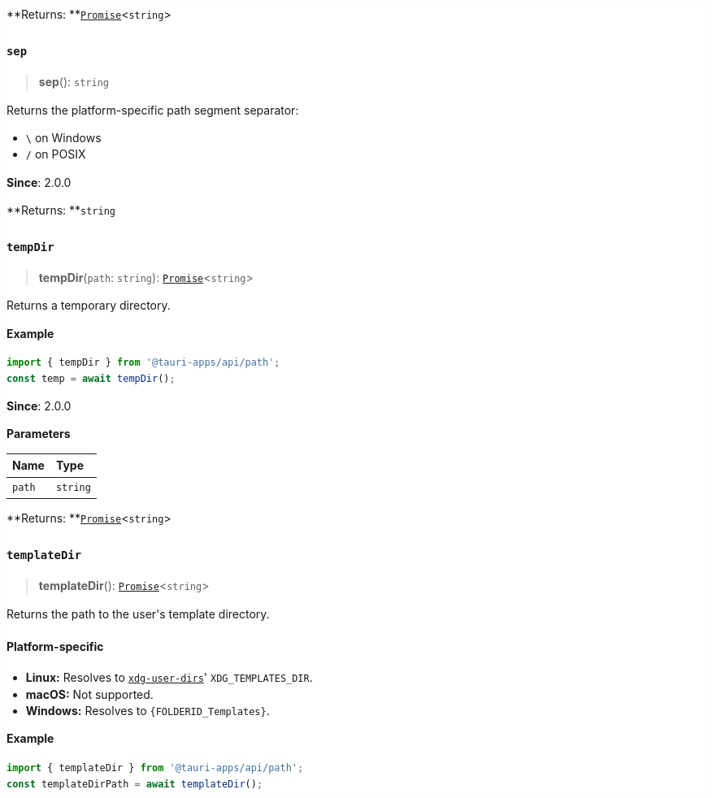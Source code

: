 **Returns: **[`Promise`]( https://developer.mozilla.org/en-US/docs/Web/JavaScript/Reference/Global_Objects/Promise )<`string`\>

### `sep`

> **sep**(): `string`

Returns the platform-specific path segment separator:
- `\` on Windows
- `/` on POSIX

**Since**: 2.0.0

**Returns: **`string`

### `tempDir`

> **tempDir**(`path`: `string`): [`Promise`]( https://developer.mozilla.org/en-US/docs/Web/JavaScript/Reference/Global_Objects/Promise )<`string`\>

Returns a temporary directory.

**Example**

```typescript
import { tempDir } from '@tauri-apps/api/path';
const temp = await tempDir();
```

**Since**: 2.0.0

**Parameters**

| Name | Type |
| :------ | :------ |
| `path` | `string` |

**Returns: **[`Promise`]( https://developer.mozilla.org/en-US/docs/Web/JavaScript/Reference/Global_Objects/Promise )<`string`\>

### `templateDir`

> **templateDir**(): [`Promise`]( https://developer.mozilla.org/en-US/docs/Web/JavaScript/Reference/Global_Objects/Promise )<`string`\>

Returns the path to the user's template directory.

#### Platform-specific

- **Linux:** Resolves to [`xdg-user-dirs`](https://www.freedesktop.org/wiki/Software/xdg-user-dirs/)' `XDG_TEMPLATES_DIR`.
- **macOS:** Not supported.
- **Windows:** Resolves to `{FOLDERID_Templates}`.

**Example**

```typescript
import { templateDir } from '@tauri-apps/api/path';
const templateDirPath = await templateDir();
```
